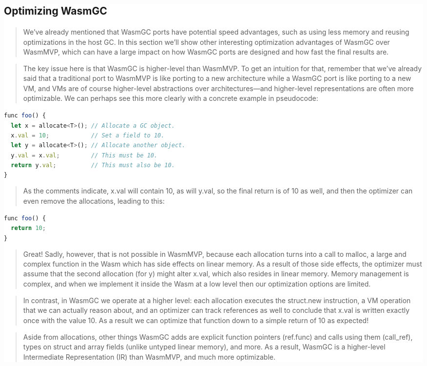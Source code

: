 ## Optimizing WasmGC

> We’ve already mentioned that WasmGC ports have potential speed advantages,
> such as using less memory and reusing optimizations in the host GC. In this
> section we’ll show other interesting optimization advantages of WasmGC over
> WasmMVP, which can have a large impact on how WasmGC ports are designed and
> how fast the final results are.

> The key issue here is that WasmGC is higher-level than WasmMVP. To get an
> intuition for that, remember that we’ve already said that a traditional port
> to WasmMVP is like porting to a new architecture while a WasmGC port is like
> porting to a new VM, and VMs are of course higher-level abstractions over
> architectures—and higher-level representations are often more optimizable. We
> can perhaps see this more clearly with a concrete example in pseudocode:

```js
func foo() {
  let x = allocate<T>(); // Allocate a GC object.
  x.val = 10;            // Set a field to 10.
  let y = allocate<T>(); // Allocate another object.
  y.val = x.val;         // This must be 10.
  return y.val;          // This must also be 10.
}
```

> As the comments indicate, x.val will contain 10, as will y.val, so the final
> return is of 10 as well, and then the optimizer can even remove the
> allocations, leading to this:

```js
func foo() {
  return 10;
}
```

> Great! Sadly, however, that is not possible in WasmMVP, because each
> allocation turns into a call to malloc, a large and complex function in the
> Wasm which has side effects on linear memory. As a result of those side
> effects, the optimizer must assume that the second allocation (for y) might
> alter x.val, which also resides in linear memory. Memory management is
> complex, and when we implement it inside the Wasm at a low level then our
> optimization options are limited.

> In contrast, in WasmGC we operate at a higher level: each allocation executes
> the struct.new instruction, a VM operation that we can actually reason about,
> and an optimizer can track references as well to conclude that x.val is
> written exactly once with the value 10. As a result we can optimize that
> function down to a simple return of 10 as expected!

> Aside from allocations, other things WasmGC adds are explicit function
> pointers (ref.func) and calls using them (call_ref), types on struct and array
> fields (unlike untyped linear memory), and more. As a result, WasmGC is a
> higher-level Intermediate Representation (IR) than WasmMVP, and much more
> optimizable.

